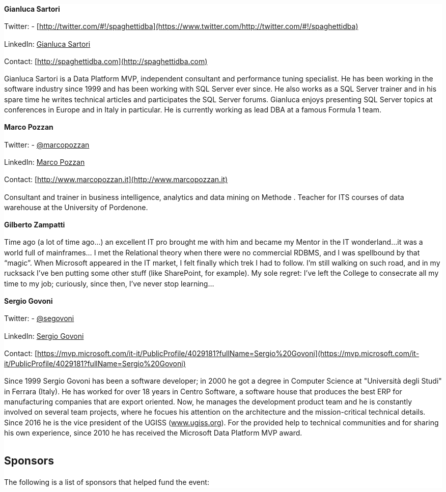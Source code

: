 **Gianluca Sartori**
 
Twitter:  - [http://twitter.com/#!/spaghettidba](https://www.twitter.com/http://twitter.com/#!/spaghettidba)
 
LinkedIn: [Gianluca Sartori](http://it.linkedin.com/pub/gianluca-sartori/23/50b/a12)
 
Contact: [http://spaghettidba.com](http://spaghettidba.com)
 
Gianluca Sartori is a Data Platform MVP, independent consultant and performance tuning specialist. He has been working in the software industry since 1999 and has been working with SQL Server ever since. He also works as a SQL Server trainer and in his spare time he writes technical articles and participates the SQL Server forums. Gianluca enjoys presenting SQL Server topics at conferences in Europe and in Italy in particular. He is currently working as lead DBA at a famous Formula 1 team.
 
**Marco Pozzan**
 
Twitter:  - [@marcopozzan](https://www.twitter.com/@marcopozzan)
 
LinkedIn: [Marco Pozzan](https://it.linkedin.com/in/marcopozzan)
 
Contact: [http://www.marcopozzan.it](http://www.marcopozzan.it)
 
Consultant and trainer in business intelligence, analytics and data mining on Methode . Teacher for ITS courses of data warehouse at the University of Pordenone.
 
**Gilberto Zampatti**
 
Time ago (a lot of time ago…) an excellent IT pro brought me with him and became my Mentor in the IT wonderland…it was a world full of mainframes…
I met the Relational theory when there were no commercial RDBMS, and I was spellbound by that “magic”. When Microsoft appeared in the IT market, I felt finally which trek I had to follow. I’m still walking on such road, and in my rucksack I’ve ben putting some other stuff (like SharePoint, for example). My sole regret:  I’ve left the College to consecrate all my time to my job; curiously, since then, I’ve never stop learning…
 
**Sergio Govoni**
 
Twitter:  - [@segovoni](https://www.twitter.com/@segovoni)
 
LinkedIn: [Sergio Govoni](http://www.linkedin.com/in/sgovoni)
 
Contact: [https://mvp.microsoft.com/it-it/PublicProfile/4029181?fullName=Sergio%20Govoni](https://mvp.microsoft.com/it-it/PublicProfile/4029181?fullName=Sergio%20Govoni)
 
Since 1999 Sergio Govoni has been a software developer; in 2000 he got a degree in Computer Science at "Università degli Studi" in Ferrara (Italy). He has worked for over 18 years in Centro Software, a software house that produces the best ERP for manufacturing companies that are export oriented. Now, he manages the development product team and he is constantly involved on several team projects, where he focues his attention on the architecture and the mission-critical technical details. Since 2016 he is the vice president of the UGISS (www.ugiss.org). For the provided help to technical communities and for sharing his own experience, since 2010 he has received the Microsoft Data Platform MVP award.
 
 
 
## <a name="sponsors"></a>Sponsors
The following is a list of sponsors that helped fund the event:
 